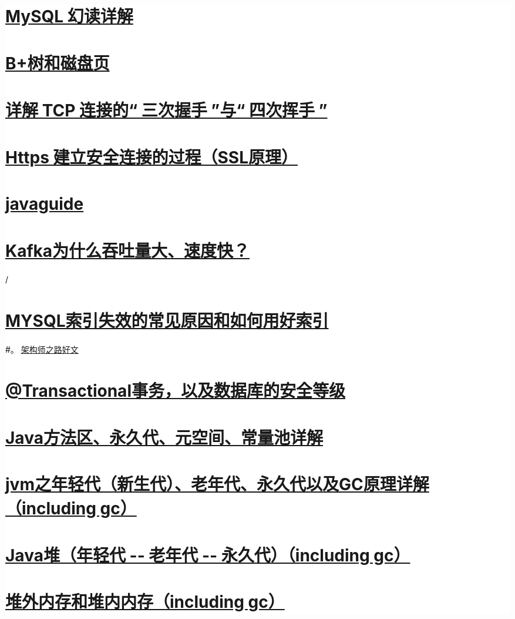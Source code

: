 # [MySQL 幻读详解](https://www.cnblogs.com/MXubin/p/13063163.html)

# [B+树和磁盘页](https://blog.csdn.net/bengshakalakaka/article/details/89255902)

# [详解 TCP 连接的“ 三次握手 ”与“ 四次挥手 ”](https://baijiahao.baidu.com/s?id=1654225744653405133&wfr=spider&for=pc)

# [Https 建立安全连接的过程（SSL原理）](https://blog.csdn.net/xiaopang_yan/article/details/78709574)

# [javaguide](https://snailclimb.gitee.io/javaguide/#/)

# [Kafka为什么吞吐量大、速度快？](https://zhuanlan.zhihu.com/p/120967989)
/
# [MYSQL索引失效的常见原因和如何用好索引](https://www.cnblogs.com/technologykai/articles/14172224.html)

#。 [架构师之路好文](https://www.cnblogs.com/wt645631686/p/13878710.html)


# [@Transactional事务，以及数据库的安全等级](https://blog.csdn.net/hbn13343302533/article/details/104223370)

# [Java方法区、永久代、元空间、常量池详解](https://blog.csdn.net/u011635492/article/details/81046174)

# [jvm之年轻代（新生代）、老年代、永久代以及GC原理详解（including gc）](https://blog.csdn.net/yujianping_123/article/details/99545138)

# [Java堆（年轻代 -- 老年代 -- 永久代）（including gc）](https://blog.csdn.net/weixin_43247186/article/details/87165480)

# [堆外内存和堆内内存（including gc）](https://blog.csdn.net/ZYC88888/article/details/80228531)
